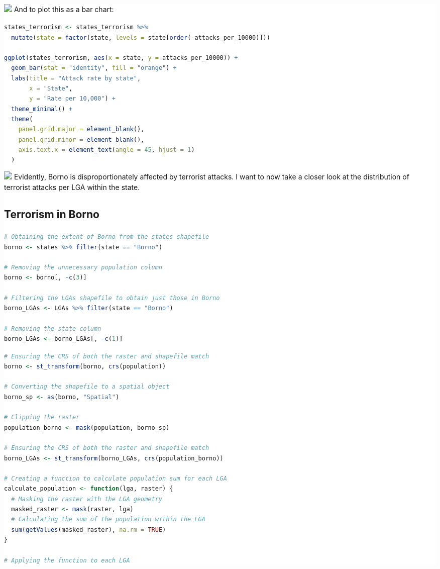 ![](EDA_files/figure-gfm/Calculating%20the%20rate%20of%20attacks%20per%20population%20counts-1.png)
And to plot this as a bar chart:

``` r
states_terrorism <- states_terrorism %>%
  mutate(state = factor(state, levels = state[order(-attacks_per_10000)]))

ggplot(states_terrorism, aes(x = state, y = attacks_per_10000)) +
  geom_bar(stat = "identity", fill = "orange") +
  labs(title = "Attack rate by state",
       x = "State",
       y = "Rate per 10,000") +
  theme_minimal() +
  theme(
    panel.grid.major = element_blank(),
    panel.grid.minor = element_blank(),
    axis.text.x = element_text(angle = 45, hjust = 1)
  )
```

![](EDA_files/figure-gfm/Plotting%20attacks%20by%20state-1.png)
Evidently, Borno is disproportionately affected by terrorist attacks. I
want to now take a closer look at the distribution of terrorist attacks
per LGA within the state.

## Terrorism in Borno

``` r
# Obtaining the extent of Borno from the states shapefile
borno <- states %>% filter(state == "Borno")

# Removing the unnecessary population column 
borno <- borno[, -c(3)]

# Filtering the LGAs shapefile to obtain just those in Borno
borno_LGAs <- LGAs %>% filter(state == "Borno")

# Removing the state column 
borno_LGAs <- borno_LGAs[, -c(1)]
```

``` r
# Ensuring the CRS of both the raster and shapefile match
borno <- st_transform(borno, crs(population))

# Converting the shapefile to a spatial object
borno_sp <- as(borno, "Spatial")

# Clipping the raster
population_borno <- mask(population, borno_sp)

# Ensuring the CRS of both the raster and shapefile match
borno_LGAs <- st_transform(borno_LGAs, crs(population_borno))

# Creating a function to calculate population sum for each LGA
calculate_population <- function(lga, raster) {
  # Masking the raster with the LGA geometry
  masked_raster <- mask(raster, lga)
  # Calculating the sum of the population within the LGA
  sum(getValues(masked_raster), na.rm = TRUE)
}

# Applying the function to each LGA
```